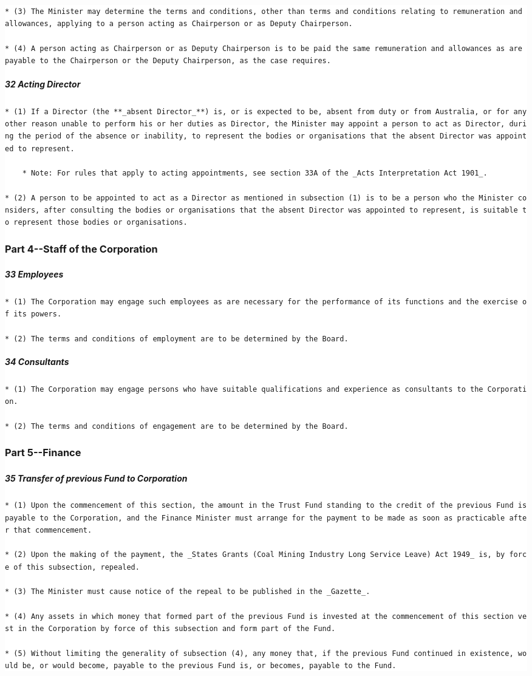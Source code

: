     * (3) The Minister may determine the terms and conditions, other than terms and conditions relating to remuneration and allowances, applying to a person acting as Chairperson or as Deputy Chairperson.

    * (4) A person acting as Chairperson or as Deputy Chairperson is to be paid the same remuneration and allowances as are payable to the Chairperson or the Deputy Chairperson, as the case requires.

##### 32  Acting Director

    * (1) If a Director (the **_absent Director_**) is, or is expected to be, absent from duty or from Australia, or for any other reason unable to perform his or her duties as Director, the Minister may appoint a person to act as Director, during the period of the absence or inability, to represent the bodies or organisations that the absent Director was appointed to represent.

        * Note: For rules that apply to acting appointments, see section 33A of the _Acts Interpretation Act 1901_.

    * (2) A person to be appointed to act as a Director as mentioned in subsection (1) is to be a person who the Minister considers, after consulting the bodies or organisations that the absent Director was appointed to represent, is suitable to represent those bodies or organisations.

### Part 4--Staff of the Corporation

##### 33  Employees

    * (1) The Corporation may engage such employees as are necessary for the performance of its functions and the exercise of its powers.

    * (2) The terms and conditions of employment are to be determined by the Board.

##### 34  Consultants

    * (1) The Corporation may engage persons who have suitable qualifications and experience as consultants to the Corporation.

    * (2) The terms and conditions of engagement are to be determined by the Board.

### Part 5--Finance

##### 35  Transfer of previous Fund to Corporation

    * (1) Upon the commencement of this section, the amount in the Trust Fund standing to the credit of the previous Fund is payable to the Corporation, and the Finance Minister must arrange for the payment to be made as soon as practicable after that commencement.

    * (2) Upon the making of the payment, the _States Grants (Coal Mining Industry Long Service Leave) Act 1949_ is, by force of this subsection, repealed.

    * (3) The Minister must cause notice of the repeal to be published in the _Gazette_.

    * (4) Any assets in which money that formed part of the previous Fund is invested at the commencement of this section vest in the Corporation by force of this subsection and form part of the Fund.

    * (5) Without limiting the generality of subsection (4), any money that, if the previous Fund continued in existence, would be, or would become, payable to the previous Fund is, or becomes, payable to the Fund.
